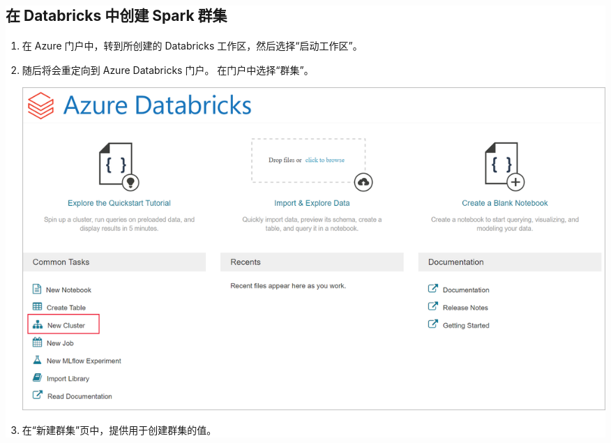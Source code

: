 ## 在 Databricks 中创建 Spark 群集

1. 在 Azure 门户中，转到所创建的 Databricks 工作区，然后选择“启动工作区”。

2. 随后将会重定向到 Azure Databricks 门户。 在门户中选择“群集”。

   ![Azure 上的 Databricks](动手实验2.assets/databricks-on-azure.png)

3. 在“新建群集”页中，提供用于创建群集的值。
